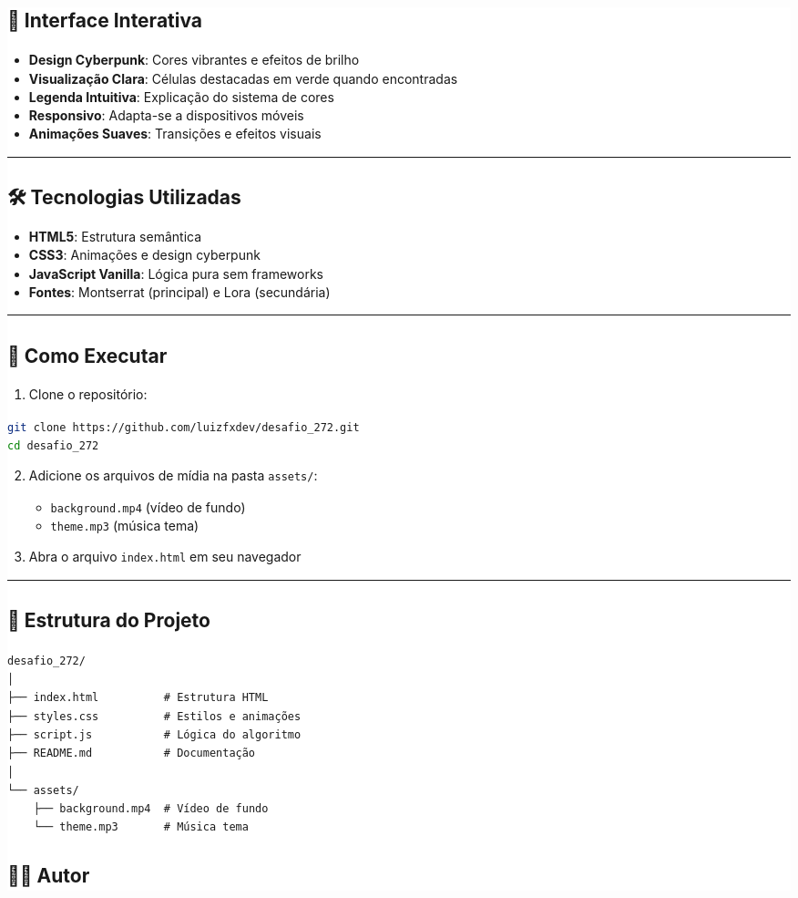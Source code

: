 ## 🎨 Interface Interativa

- **Design Cyberpunk**: Cores vibrantes e efeitos de brilho
- **Visualização Clara**: Células destacadas em verde quando encontradas
- **Legenda Intuitiva**: Explicação do sistema de cores
- **Responsivo**: Adapta-se a dispositivos móveis
- **Animações Suaves**: Transições e efeitos visuais

---

## 🛠️ Tecnologias Utilizadas

- **HTML5**: Estrutura semântica
- **CSS3**: Animações e design cyberpunk
- **JavaScript Vanilla**: Lógica pura sem frameworks
- **Fontes**: Montserrat (principal) e Lora (secundária)

---

## 🚀 Como Executar

1. Clone o repositório:
```bash
git clone https://github.com/luizfxdev/desafio_272.git
cd desafio_272
```

2. Adicione os arquivos de mídia na pasta `assets/`:
   - `background.mp4` (vídeo de fundo)
   - `theme.mp3` (música tema)

3. Abra o arquivo `index.html` em seu navegador

---

## 📂 Estrutura do Projeto

```
desafio_272/
│
├── index.html          # Estrutura HTML
├── styles.css          # Estilos e animações
├── script.js           # Lógica do algoritmo
├── README.md           # Documentação
│
└── assets/
    ├── background.mp4  # Vídeo de fundo
    └── theme.mp3       # Música tema
```

## 👨‍💻 Autor
